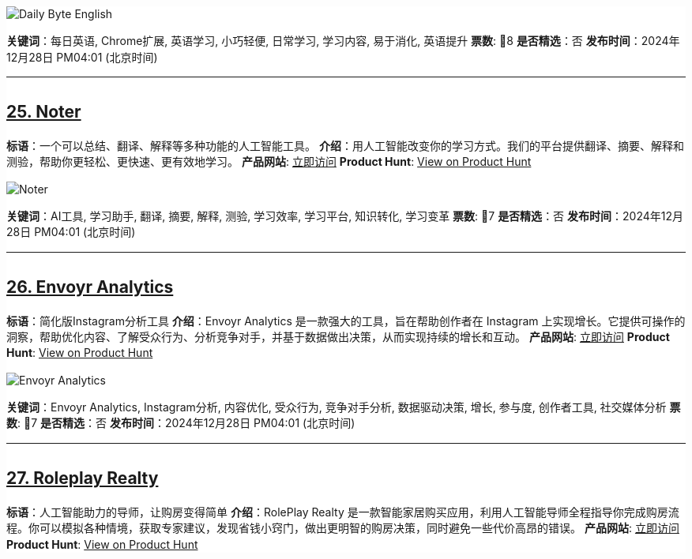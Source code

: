 ![Daily Byte English](https://ph-files.imgix.net/181b9394-4e59-416d-9cf3-705136ea1533.jpeg?auto=format&fit=crop&frame=1&h=512&w=1024)

**关键词**：每日英语, Chrome扩展, 英语学习, 小巧轻便, 日常学习, 学习内容, 易于消化, 英语提升
**票数**: 🔺8
**是否精选**：否
**发布时间**：2024年12月28日 PM04:01 (北京时间)

---

## [25. Noter](https://www.producthunt.com/posts/noter-3?utm_campaign=producthunt-api&utm_medium=api-v2&utm_source=Application%3A+My_PH_APP+%28ID%3A+138680%29)
**标语**：一个可以总结、翻译、解释等多种功能的人工智能工具。
**介绍**：用人工智能改变你的学习方式。我们的平台提供翻译、摘要、解释和测验，帮助你更轻松、更快速、更有效地学习。
**产品网站**: [立即访问](https://www.producthunt.com/r/HMPJYVQGN3STLA?utm_campaign=producthunt-api&utm_medium=api-v2&utm_source=Application%3A+My_PH_APP+%28ID%3A+138680%29)
**Product Hunt**: [View on Product Hunt](https://www.producthunt.com/posts/noter-3?utm_campaign=producthunt-api&utm_medium=api-v2&utm_source=Application%3A+My_PH_APP+%28ID%3A+138680%29)

![Noter](https://ph-files.imgix.net/b88c6dd8-53e8-4e27-b02b-61d9aa1bd41a.png?auto=format&fit=crop&frame=1&h=512&w=1024)

**关键词**：AI工具, 学习助手, 翻译, 摘要, 解释, 测验, 学习效率, 学习平台, 知识转化, 学习变革
**票数**: 🔺7
**是否精选**：否
**发布时间**：2024年12月28日 PM04:01 (北京时间)

---

## [26. Envoyr Analytics](https://www.producthunt.com/posts/envoyr-analytics-2?utm_campaign=producthunt-api&utm_medium=api-v2&utm_source=Application%3A+My_PH_APP+%28ID%3A+138680%29)
**标语**：简化版Instagram分析工具
**介绍**：Envoyr Analytics 是一款强大的工具，旨在帮助创作者在 Instagram 上实现增长。它提供可操作的洞察，帮助优化内容、了解受众行为、分析竞争对手，并基于数据做出决策，从而实现持续的增长和互动。
**产品网站**: [立即访问](https://www.producthunt.com/r/OOCPBZ2HE3EOQA?utm_campaign=producthunt-api&utm_medium=api-v2&utm_source=Application%3A+My_PH_APP+%28ID%3A+138680%29)
**Product Hunt**: [View on Product Hunt](https://www.producthunt.com/posts/envoyr-analytics-2?utm_campaign=producthunt-api&utm_medium=api-v2&utm_source=Application%3A+My_PH_APP+%28ID%3A+138680%29)

![Envoyr Analytics](https://ph-files.imgix.net/de12012f-deb4-4c5a-9230-7eac18e2e7fb.png?auto=format&fit=crop&frame=1&h=512&w=1024)

**关键词**：Envoyr Analytics, Instagram分析, 内容优化, 受众行为, 竞争对手分析, 数据驱动决策, 增长, 参与度, 创作者工具, 社交媒体分析
**票数**: 🔺7
**是否精选**：否
**发布时间**：2024年12月28日 PM04:01 (北京时间)

---

## [27. Roleplay Realty](https://www.producthunt.com/posts/roleplay-realty?utm_campaign=producthunt-api&utm_medium=api-v2&utm_source=Application%3A+My_PH_APP+%28ID%3A+138680%29)
**标语**：人工智能助力的导师，让购房变得简单
**介绍**：RolePlay Realty 是一款智能家居购买应用，利用人工智能导师全程指导你完成购房流程。你可以模拟各种情境，获取专家建议，发现省钱小窍门，做出更明智的购房决策，同时避免一些代价高昂的错误。
**产品网站**: [立即访问](https://www.producthunt.com/r/YJBK65HL33H7FP?utm_campaign=producthunt-api&utm_medium=api-v2&utm_source=Application%3A+My_PH_APP+%28ID%3A+138680%29)
**Product Hunt**: [View on Product Hunt](https://www.producthunt.com/posts/roleplay-realty?utm_campaign=producthunt-api&utm_medium=api-v2&utm_source=Application%3A+My_PH_APP+%28ID%3A+138680%29)
